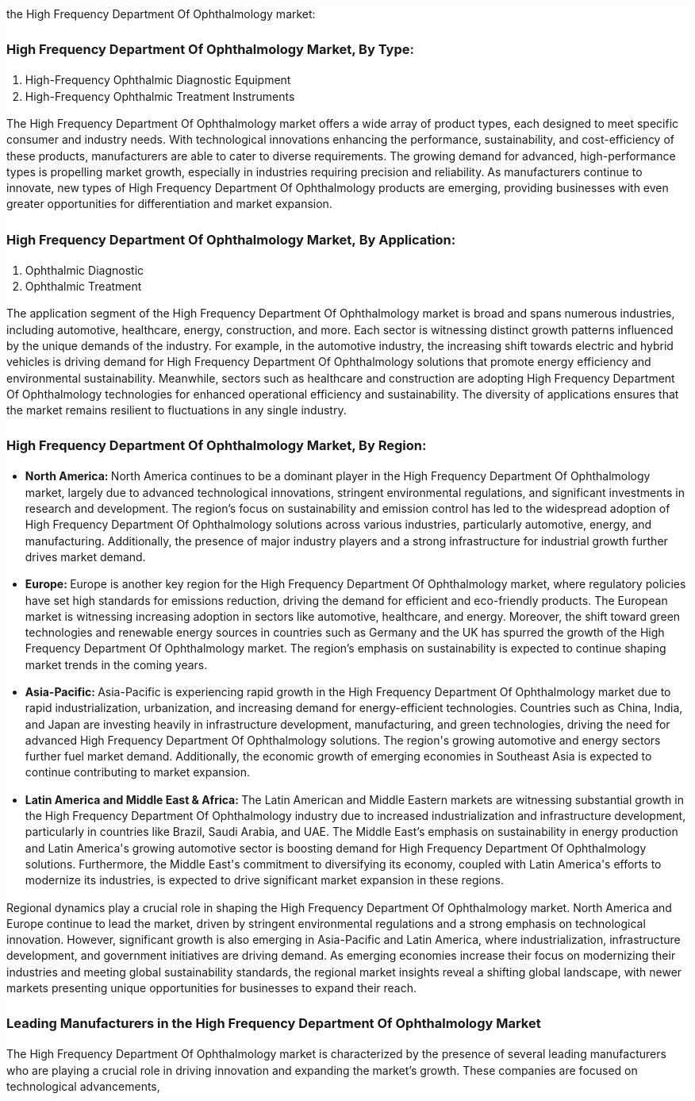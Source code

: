 the High Frequency Department Of Ophthalmology market:</p><h3><strong>High Frequency Department Of Ophthalmology Market, By Type:<br /></strong></h3><ol><li>High-Frequency Ophthalmic Diagnostic Equipment<li> High-Frequency Ophthalmic Treatment Instruments</li></ol><p>The High Frequency Department Of Ophthalmology market offers a wide array of product types, each designed to meet specific consumer and industry needs. With technological innovations enhancing the performance, sustainability, and cost-efficiency of these products, manufacturers are able to cater to diverse requirements. The growing demand for advanced, high-performance types is propelling market growth, especially in industries requiring precision and reliability. As manufacturers continue to innovate, new types of High Frequency Department Of Ophthalmology products are emerging, providing businesses with even greater opportunities for differentiation and market expansion.</p><h3>High Frequency Department Of Ophthalmology Market,&nbsp;By Application:</h3><ol><li>Ophthalmic Diagnostic<li> Ophthalmic Treatment</li></ol><p>The application segment of the High Frequency Department Of Ophthalmology market is broad and spans numerous industries, including automotive, healthcare, energy, construction, and more. Each sector is witnessing distinct growth patterns influenced by the unique demands of the industry. For example, in the automotive industry, the increasing shift towards electric and hybrid vehicles is driving demand for High Frequency Department Of Ophthalmology solutions that promote energy efficiency and environmental sustainability. Meanwhile, sectors such as healthcare and construction are adopting High Frequency Department Of Ophthalmology technologies for enhanced operational efficiency and sustainability. The diversity of applications ensures that the market remains resilient to fluctuations in any single industry.</p><h3>High Frequency Department Of Ophthalmology Market, By Region:</h3><ul><li><p><strong>North America:&nbsp;</strong>North America continues to be a dominant player in the High Frequency Department Of Ophthalmology market, largely due to advanced technological innovations, stringent environmental regulations, and significant investments in research and development. The region&rsquo;s focus on sustainability and emission control has led to the widespread adoption of High Frequency Department Of Ophthalmology solutions across various industries, particularly automotive, energy, and manufacturing. Additionally, the presence of major industry players and a strong infrastructure for industrial growth further drives market demand.</p></li><li><p><strong><strong>Europe:&nbsp;</strong></strong>Europe is another key region for the High Frequency Department Of Ophthalmology market, where regulatory policies have set high standards for emissions reduction, driving the demand for efficient and eco-friendly products. The European market is witnessing increasing adoption in sectors like automotive, healthcare, and energy. Moreover, the shift toward green technologies and renewable energy sources in countries such as Germany and the UK has spurred the growth of the High Frequency Department Of Ophthalmology market. The region&rsquo;s emphasis on sustainability is expected to continue shaping market trends in the coming years.</p></li><li><p><strong><strong>Asia-Pacific:&nbsp;</strong></strong>Asia-Pacific is experiencing rapid growth in the High Frequency Department Of Ophthalmology market due to rapid industrialization, urbanization, and increasing demand for energy-efficient technologies. Countries such as China, India, and Japan are investing heavily in infrastructure development, manufacturing, and green technologies, driving the need for advanced High Frequency Department Of Ophthalmology solutions. The region's growing automotive and energy sectors further fuel market demand. Additionally, the economic growth of emerging economies in Southeast Asia is expected to continue contributing to market expansion.</p></li><li><p><strong><strong>Latin America and Middle East &amp; Africa:&nbsp;</strong></strong>The Latin American and Middle Eastern markets are witnessing substantial growth in the High Frequency Department Of Ophthalmology industry due to increased industrialization and infrastructure development, particularly in countries like Brazil, Saudi Arabia, and UAE. The Middle East&rsquo;s emphasis on sustainability in energy production and Latin America's growing automotive sector is boosting demand for High Frequency Department Of Ophthalmology solutions. Furthermore, the Middle East's commitment to diversifying its economy, coupled with Latin America's efforts to modernize its industries, is expected to drive significant market expansion in these regions.</p></li></ul><p>Regional dynamics play a crucial role in shaping the High Frequency Department Of Ophthalmology market. North America and Europe continue to lead the market, driven by stringent environmental regulations and a strong emphasis on technological innovation. However, significant growth is also emerging in Asia-Pacific and Latin America, where industrialization, infrastructure development, and government initiatives are driving demand. As emerging economies increase their focus on modernizing their industries and meeting global sustainability standards, the regional market insights reveal a shifting global landscape, with newer markets presenting unique opportunities for businesses to expand their reach.</p><h3><strong>Leading Manufacturers in the High Frequency Department Of Ophthalmology Market</strong></h3><p>The High Frequency Department Of Ophthalmology market is characterized by the presence of several leading manufacturers who are playing a crucial role in driving innovation and expanding the market&rsquo;s growth. These companies are focused on technological advancements,